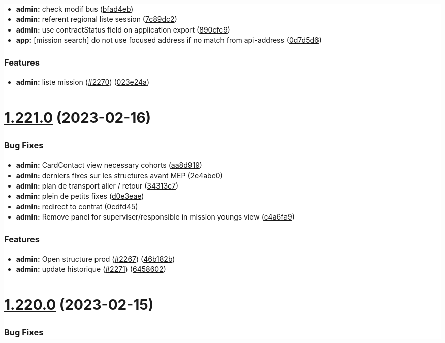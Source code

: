 * **admin:** check modif bus ([bfad4eb](https://github.com/betagouv/service-national-universel/commit/bfad4eb056fc2dceb14c2f0231bb1983f4ae0ad2))
* **admin:** referent regional liste session ([7c89dc2](https://github.com/betagouv/service-national-universel/commit/7c89dc2ef2acd44a6609ab97dae708438e84f459))
* **admin:** use contractStatus field on application export ([890cfc9](https://github.com/betagouv/service-national-universel/commit/890cfc9488ba78617d155606dac26cb3704ab19d))
* **app:** [mission search] do not use focused address if no match from api-address ([0d7d5d6](https://github.com/betagouv/service-national-universel/commit/0d7d5d6ea6d379da8f322c643686c52bf8b6d89d))


### Features

* **admin:** liste mission ([#2270](https://github.com/betagouv/service-national-universel/issues/2270)) ([023e24a](https://github.com/betagouv/service-national-universel/commit/023e24a0d9c2a84893316c8516657b57485c5431))

# [1.221.0](https://github.com/betagouv/service-national-universel/compare/v1.220.0...v1.221.0) (2023-02-16)


### Bug Fixes

* **admin:** CardContact view necessary cohorts ([aa8d919](https://github.com/betagouv/service-national-universel/commit/aa8d91954df4f8f627677881d3e7bcbe0a7d8440))
* **admin:** derniers fixes sur les structures avant MEP ([2e4abe0](https://github.com/betagouv/service-national-universel/commit/2e4abe08505cd369fba2f364f714914aa275555e))
* **admin:** plan de transport aller / retour ([34313c7](https://github.com/betagouv/service-national-universel/commit/34313c734cb56815f8079fb38eed75e4435ee341))
* **admin:** plein de petits fixes ([d0e3eae](https://github.com/betagouv/service-national-universel/commit/d0e3eaec1c110a0973bae32448256faca3bac30e))
* **admin:** redirect to contrat ([0cdfd45](https://github.com/betagouv/service-national-universel/commit/0cdfd45784194af0bcc965d6e8fa280583763117))
* **admin:** Remove panel for superviser/responsible in mission youngs view ([c4a6fa9](https://github.com/betagouv/service-national-universel/commit/c4a6fa9e49bcbbcabbfe010d38d115990f7f587a))


### Features

* **admin:** Open structure prod ([#2267](https://github.com/betagouv/service-national-universel/issues/2267)) ([46b182b](https://github.com/betagouv/service-national-universel/commit/46b182b0f6eef7ad611349918e8a4b1249db2154))
* **admin:** update historique ([#2271](https://github.com/betagouv/service-national-universel/issues/2271)) ([6458602](https://github.com/betagouv/service-national-universel/commit/6458602132719c46ca125878f352c50614ed4b1f))

# [1.220.0](https://github.com/betagouv/service-national-universel/compare/v1.219.0...v1.220.0) (2023-02-15)


### Bug Fixes
